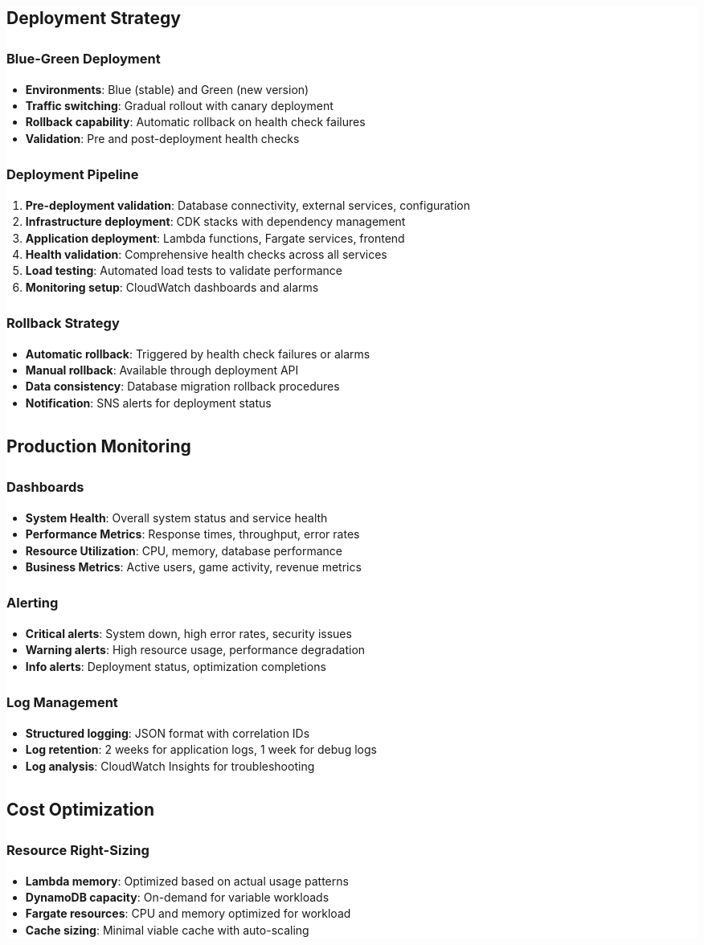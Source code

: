 ## Deployment Strategy

### Blue-Green Deployment
- **Environments**: Blue (stable) and Green (new version)
- **Traffic switching**: Gradual rollout with canary deployment
- **Rollback capability**: Automatic rollback on health check failures
- **Validation**: Pre and post-deployment health checks

### Deployment Pipeline
1. **Pre-deployment validation**: Database connectivity, external services, configuration
2. **Infrastructure deployment**: CDK stacks with dependency management
3. **Application deployment**: Lambda functions, Fargate services, frontend
4. **Health validation**: Comprehensive health checks across all services
5. **Load testing**: Automated load tests to validate performance
6. **Monitoring setup**: CloudWatch dashboards and alarms

### Rollback Strategy
- **Automatic rollback**: Triggered by health check failures or alarms
- **Manual rollback**: Available through deployment API
- **Data consistency**: Database migration rollback procedures
- **Notification**: SNS alerts for deployment status

## Production Monitoring

### Dashboards
- **System Health**: Overall system status and service health
- **Performance Metrics**: Response times, throughput, error rates
- **Resource Utilization**: CPU, memory, database performance
- **Business Metrics**: Active users, game activity, revenue metrics

### Alerting
- **Critical alerts**: System down, high error rates, security issues
- **Warning alerts**: High resource usage, performance degradation
- **Info alerts**: Deployment status, optimization completions

### Log Management
- **Structured logging**: JSON format with correlation IDs
- **Log retention**: 2 weeks for application logs, 1 week for debug logs
- **Log analysis**: CloudWatch Insights for troubleshooting

## Cost Optimization

### Resource Right-Sizing
- **Lambda memory**: Optimized based on actual usage patterns
- **DynamoDB capacity**: On-demand for variable workloads
- **Fargate resources**: CPU and memory optimized for workload
- **Cache sizing**: Minimal viable cache with auto-scaling
